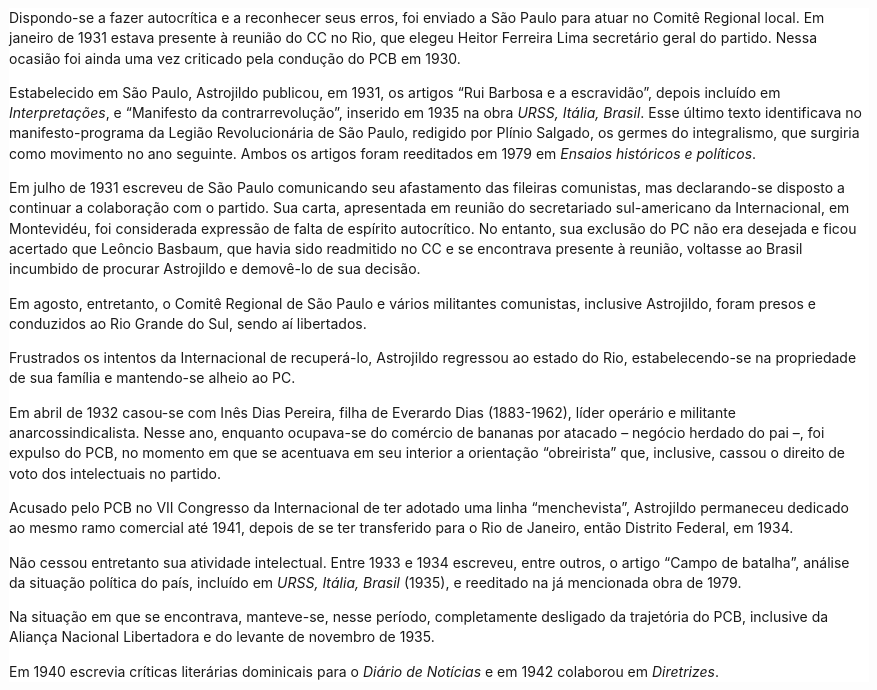 Dispondo-se a fazer autocrítica e a reconhecer seus erros, foi enviado a
São Paulo para atuar no Comitê Regional local. Em janeiro de 1931 estava
presente à reunião do CC no Rio, que elegeu Heitor Ferreira Lima
secretário geral do partido. Nessa ocasião foi ainda uma vez criticado
pela condução do PCB em 1930.

Estabelecido em São Paulo, Astrojildo publicou, em 1931, os artigos “Rui
Barbosa e a escravidão”, depois incluído em *Interpretações*, e
“Manifesto da contrarrevolução”, inserido em 1935 na obra *URSS, Itália,
Brasil*. Esse último texto identificava no manifesto-programa da Legião
Revolucionária de São Paulo, redigido por Plínio Salgado, os germes do
integralismo, que surgiria como movimento no ano seguinte. Ambos os
artigos foram reeditados em 1979 em *Ensaios históricos e políticos*.

Em julho de 1931 escreveu de São Paulo comunicando seu afastamento das
fileiras comunistas, mas declarando-se disposto a continuar a
colaboração com o partido. Sua carta, apresentada em reunião do
secretariado sul-americano da Internacional, em Montevidéu, foi
considerada expressão de falta de espírito autocrítico. No entanto, sua
exclusão do PC não era desejada e ficou acertado que Leôncio Basbaum,
que havia sido readmitido no CC e se encontrava presente à reunião,
voltasse ao Brasil incumbido de procurar Astrojildo e demovê-lo de sua
decisão.

Em agosto, entretanto, o Comitê Regional de São Paulo e vários
militantes comunistas, inclusive Astrojildo, foram presos e conduzidos
ao Rio Grande do Sul, sendo aí libertados.

Frustrados os intentos da Internacional de recuperá-lo, Astrojildo
regressou ao estado do Rio, estabelecendo-se na propriedade de sua
família e mantendo-se alheio ao PC.

Em abril de 1932 casou-se com Inês Dias Pereira, filha de Everardo Dias
(1883-1962), líder operário e militante anarcossindicalista. Nesse ano,
enquanto ocupava-se do comércio de bananas por atacado – negócio herdado
do pai –, foi expulso do PCB, no momento em que se acentuava em seu
interior a orientação “obreirista” que, inclusive, cassou o direito de
voto dos intelectuais no partido.

Acusado pelo PCB no VII Congresso da Internacional de ter adotado uma
linha “menchevista”, Astrojildo permaneceu dedicado ao mesmo ramo
comercial até 1941, depois de se ter transferido para o Rio de Janeiro,
então Distrito Federal, em 1934.

Não cessou entretanto sua atividade intelectual. Entre 1933 e 1934
escreveu, entre outros, o artigo “Campo de batalha”, análise da situação
política do país, incluído em *URSS, Itália, Brasil* (1935), e reeditado
na já mencionada obra de 1979.

Na situação em que se encontrava, manteve-se, nesse período,
completamente desligado da trajetória do PCB, inclusive da Aliança
Nacional Libertadora e do levante de novembro de 1935.

Em 1940 escrevia críticas literárias dominicais para o *Diário de
Notícias* e em 1942 colaborou em *Diretrizes*.
